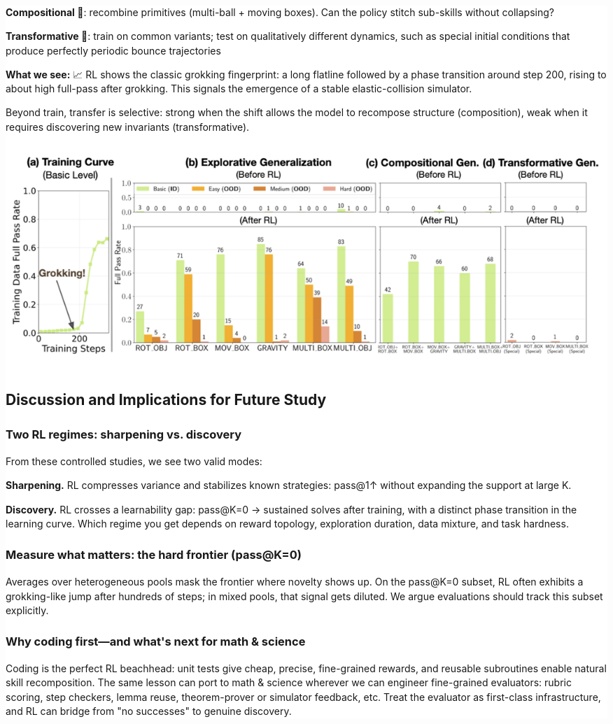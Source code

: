 **Compositional 🧩**: recombine primitives (multi-ball + moving boxes). Can the policy stitch sub-skills without collapsing?

**Transformative 🔄**: train on common variants; test on qualitatively different dynamics, such as special initial conditions that produce perfectly periodic bounce trajectories

**What we see:** 📈 RL shows the classic grokking fingerprint: a long flatline followed by a phase transition around step 200, rising to about high full-pass after grokking. This signals the emergence of a stable elastic-collision simulator.

Beyond train, transfer is selective: strong when the shift allows the model to recompose structure (composition), weak when it requires discovering new invariants (transformative).

<img src="/assets/images/blog/rl-grokking-image-6.png" alt="Transfer results">

## Discussion and Implications for Future Study

### Two RL regimes: sharpening vs. discovery

From these controlled studies, we see two valid modes:

**Sharpening.** RL compresses variance and stabilizes known strategies: pass@1↑ without expanding the support at large K.

**Discovery.** RL crosses a learnability gap: pass@K=0 → sustained solves after training, with a distinct phase transition in the learning curve. Which regime you get depends on reward topology, exploration duration, data mixture, and task hardness.

### Measure what matters: the hard frontier (pass@K=0)

Averages over heterogeneous pools mask the frontier where novelty shows up. On the pass@K=0 subset, RL often exhibits a grokking-like jump after hundreds of steps; in mixed pools, that signal gets diluted. We argue evaluations should track this subset explicitly.

### Why coding first—and what's next for math & science

Coding is the perfect RL beachhead: unit tests give cheap, precise, fine-grained rewards, and reusable subroutines enable natural skill recomposition. The same lesson can port to math & science wherever we can engineer fine-grained evaluators: rubric scoring, step checkers, lemma reuse, theorem-prover or simulator feedback, etc. Treat the evaluator as first-class infrastructure, and RL can bridge from "no successes" to genuine discovery.
